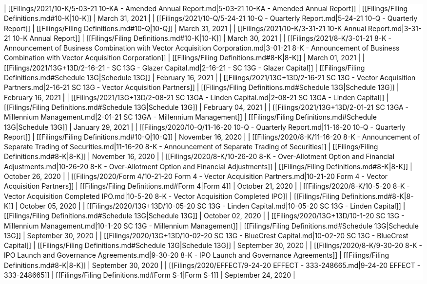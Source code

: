 | [[Filings/2021/10-K/5-03-21 10-KA - Amended Annual Report.md\|5-03-21 10-KA - Amended Annual Report]]                                                                                                                               | [[Filings/Filing Definitions.md#10-K\|10-K]]                       | March 31, 2021     |
| [[Filings/2021/10-Q/5-24-21 10-Q - Quarterly Report.md\|5-24-21 10-Q - Quarterly Report]]                                                                                                                                           | [[Filings/Filing Definitions.md#10-Q\|10-Q]]                       | March 31, 2021     |
| [[Filings/2021/10-K/3-31-21 10-K Annual Report.md\|3-31-21 10-K Annual Report]]                                                                                                                                                     | [[Filings/Filing Definitions.md#10-K\|10-K]]                       | March 30, 2021     |
| [[Filings/2021/8-K/3-01-21 8-K - Announcement of Business Combination with Vector Acquisition Corporation.md\|3-01-21 8-K - Announcement of Business Combination with Vector Acquisition Corporation]]                              | [[Filings/Filing Definitions.md#8-K\|8-K]]                         | March 01, 2021     |
| [[Filings/2021/13G+13D/2-16-21 - SC 13G - Glazer Capital.md\|2-16-21 - SC 13G - Glazer Capital]]                                                                                                                                    | [[Filings/Filing Definitions.md#Schedule 13G\|Schedule 13G]]       | February 16, 2021  |
| [[Filings/2021/13G+13D/2-16-21 SC 13G - Vector Acquisition Partners.md\|2-16-21 SC 13G - Vector Acquisition Partners]]                                                                                                              | [[Filings/Filing Definitions.md#Schedule 13G\|Schedule 13G]]       | February 16, 2021  |
| [[Filings/2021/13G+13D/2-08-21 SC 13GA - Linden Capital.md\|2-08-21 SC 13GA - Linden Capital]]                                                                                                                                      | [[Filings/Filing Definitions.md#Schedule 13G\|Schedule 13G]]       | February 04, 2021  |
| [[Filings/2021/13G+13D/2-01-21 SC 13GA - Millennium Management.md\|2-01-21 SC 13GA - Millennium Management]]                                                                                                                        | [[Filings/Filing Definitions.md#Schedule 13G\|Schedule 13G]]       | January 29, 2021   |
| [[Filings/2020/10-Q/11-16-20 10-Q - Quarterly Report.md\|11-16-20 10-Q - Quarterly Report]]                                                                                                                                         | [[Filings/Filing Definitions.md#10-Q\|10-Q]]                       | November 16, 2020  |
| [[Filings/2020/8-K/11-16-20 8-K - Announcement of Separate Trading of Securities.md\|11-16-20 8-K - Announcement of Separate Trading of Securities]]                                                                                | [[Filings/Filing Definitions.md#8-K\|8-K]]                         | November 16, 2020  |
| [[Filings/2020/8-K/10-26-20 8-K - Over-Allotment Option and Financial Adjustments.md\|10-26-20 8-K - Over-Allotment Option and Financial Adjustments]]                                                                              | [[Filings/Filing Definitions.md#8-K\|8-K]]                         | October 26, 2020   |
| [[Filings/2020/Form 4/10-21-20 Form 4 - Vector Acquisition Partners.md\|10-21-20 Form 4 - Vector Acquisition Partners]]                                                                                                             | [[Filings/Filing Definitions.md#Form 4\|Form 4]]                   | October 21, 2020   |
| [[Filings/2020/8-K/10-5-20 8-K - Vector Acquisition Completed IPO.md\|10-5-20 8-K - Vector Acquisition Completed IPO]]                                                                                                              | [[Filings/Filing Definitions.md#8-K\|8-K]]                         | October 05, 2020   |
| [[Filings/2020/13G+13D/10-05-20 SC 13G - Linden Capital.md\|10-05-20 SC 13G - Linden Capital]]                                                                                                                                      | [[Filings/Filing Definitions.md#Schedule 13G\|Schedule 13G]]       | October 02, 2020   |
| [[Filings/2020/13G+13D/10-1-20 SC 13G - Millennium Management.md\|10-1-20 SC 13G - Millennium Management]]                                                                                                                          | [[Filings/Filing Definitions.md#Schedule 13G\|Schedule 13G]]       | September 30, 2020 |
| [[Filings/2020/13G+13D/10-02-20 SC 13G - BlueCrest Capital.md\|10-02-20 SC 13G - BlueCrest Capital]]                                                                                                                                | [[Filings/Filing Definitions.md#Schedule 13G\|Schedule 13G]]       | September 30, 2020 |
| [[Filings/2020/8-K/9-30-20 8-K - IPO Launch and Governance Agreements.md\|9-30-20 8-K - IPO Launch and Governance Agreements]]                                                                                                      | [[Filings/Filing Definitions.md#8-K\|8-K]]                         | September 30, 2020 |
| [[Filings/2020/EFFECT/9-24-20 EFFECT - 333-248665.md\|9-24-20 EFFECT - 333-248665]]                                                                                                                                                 | [[Filings/Filing Definitions.md#Form S-1\|Form S-1]]               | September 24, 2020 |